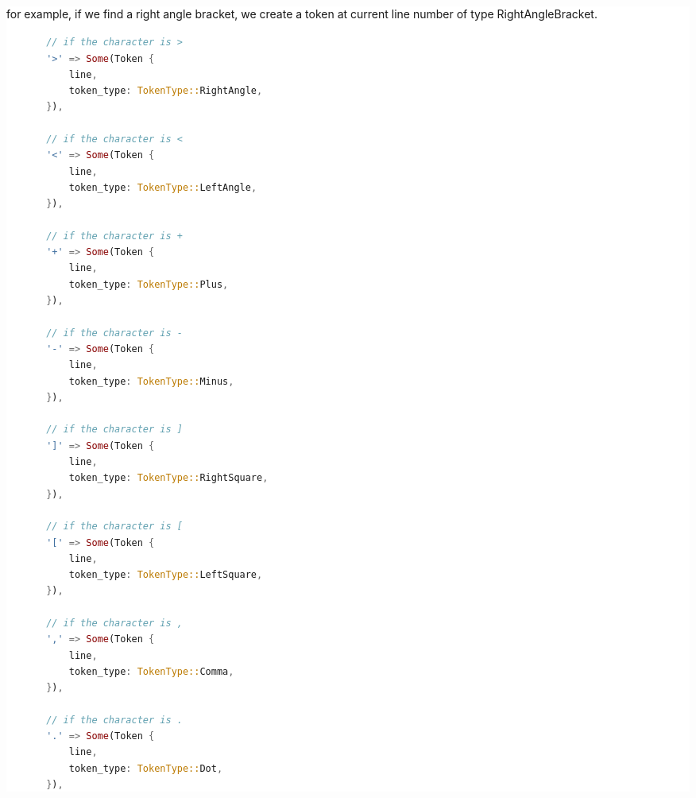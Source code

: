 for example, if we find a right angle bracket, we create a token at current line number of type RightAngleBracket.

```rs
       // if the character is >
       '>' => Some(Token {
           line,
           token_type: TokenType::RightAngle,
       }),

       // if the character is <
       '<' => Some(Token {
           line,
           token_type: TokenType::LeftAngle,
       }),

       // if the character is +
       '+' => Some(Token {
           line,
           token_type: TokenType::Plus,
       }),

       // if the character is -
       '-' => Some(Token {
           line,
           token_type: TokenType::Minus,
       }),

       // if the character is ]
       ']' => Some(Token {
           line,
           token_type: TokenType::RightSquare,
       }),

       // if the character is [
       '[' => Some(Token {
           line,
           token_type: TokenType::LeftSquare,
       }),

       // if the character is ,
       ',' => Some(Token {
           line,
           token_type: TokenType::Comma,
       }),

       // if the character is .
       '.' => Some(Token {
           line,
           token_type: TokenType::Dot,
       }),
```
